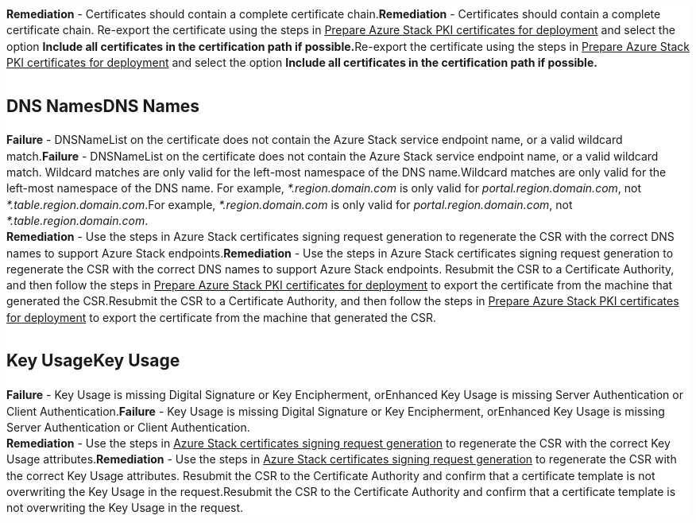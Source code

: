 <span data-ttu-id="3e0d8-126">**Remediation** - Certificates should contain a complete certificate chain.</span><span class="sxs-lookup"><span data-stu-id="3e0d8-126">**Remediation** - Certificates should contain a complete certificate chain.</span></span>  <span data-ttu-id="3e0d8-127">Re-export the certificate using the steps in  [Prepare Azure Stack PKI certificates for deployment](azure-stack-prepare-pki-certs.md) and select the option **Include all certificates in the certification path if possible.**</span><span class="sxs-lookup"><span data-stu-id="3e0d8-127">Re-export the certificate using the steps in  [Prepare Azure Stack PKI certificates for deployment](azure-stack-prepare-pki-certs.md) and select the option **Include all certificates in the certification path if possible.**</span></span>

## <a name="dns-names"></a><span data-ttu-id="3e0d8-128">DNS Names</span><span class="sxs-lookup"><span data-stu-id="3e0d8-128">DNS Names</span></span>
<span data-ttu-id="3e0d8-129">**Failure** - DNSNameList on the certificate does not contain the Azure Stack service endpoint name, or a valid wildcard match.</span><span class="sxs-lookup"><span data-stu-id="3e0d8-129">**Failure** - DNSNameList on the certificate does not contain the Azure Stack service endpoint name, or a valid wildcard match.</span></span>  <span data-ttu-id="3e0d8-130">Wildcard matches are only valid for the left-most namespace of the DNS name.</span><span class="sxs-lookup"><span data-stu-id="3e0d8-130">Wildcard matches are only valid for the left-most namespace of the DNS name.</span></span> <span data-ttu-id="3e0d8-131">For example, _\*.region.domain.com_ is only valid for *portal.region.domain.com*, not _\*.table.region.domain.com_.</span><span class="sxs-lookup"><span data-stu-id="3e0d8-131">For example, _\*.region.domain.com_ is only valid for *portal.region.domain.com*, not _\*.table.region.domain.com_.</span></span>  
<span data-ttu-id="3e0d8-132">**Remediation** - Use the steps in Azure Stack certificates signing request generation to regenerate the CSR with the correct DNS names to support Azure Stack endpoints.</span><span class="sxs-lookup"><span data-stu-id="3e0d8-132">**Remediation** - Use the steps in Azure Stack certificates signing request generation to regenerate the CSR with the correct DNS names to support Azure Stack endpoints.</span></span> <span data-ttu-id="3e0d8-133">Resubmit the CSR to a Certificate Authority, and then follow the steps in [Prepare Azure Stack PKI certificates for deployment](azure-stack-prepare-pki-certs.md) to export the certificate from the machine that generated the CSR.</span><span class="sxs-lookup"><span data-stu-id="3e0d8-133">Resubmit the CSR to a Certificate Authority, and then follow the steps in [Prepare Azure Stack PKI certificates for deployment](azure-stack-prepare-pki-certs.md) to export the certificate from the machine that generated the CSR.</span></span>  

## <a name="key-usage"></a><span data-ttu-id="3e0d8-134">Key Usage</span><span class="sxs-lookup"><span data-stu-id="3e0d8-134">Key Usage</span></span>
<span data-ttu-id="3e0d8-135">**Failure** - Key Usage is missing Digital Signature or Key Encipherment, orEnhanced Key Usage is missing Server Authentication or Client Authentication.</span><span class="sxs-lookup"><span data-stu-id="3e0d8-135">**Failure** - Key Usage is missing Digital Signature or Key Encipherment, orEnhanced Key Usage is missing Server Authentication or Client Authentication.</span></span>  
<span data-ttu-id="3e0d8-136">**Remediation** - Use the steps in [Azure Stack certificates signing request generation](azure-stack-get-pki-certs.md) to regenerate the CSR with the correct Key Usage attributes.</span><span class="sxs-lookup"><span data-stu-id="3e0d8-136">**Remediation** - Use the steps in [Azure Stack certificates signing request generation](azure-stack-get-pki-certs.md) to regenerate the CSR with the correct Key Usage attributes.</span></span>  <span data-ttu-id="3e0d8-137">Resubmit the CSR to the Certificate Authority and confirm that a certificate template is not overwriting the Key Usage in the request.</span><span class="sxs-lookup"><span data-stu-id="3e0d8-137">Resubmit the CSR to the Certificate Authority and confirm that a certificate template is not overwriting the Key Usage in the request.</span></span>
